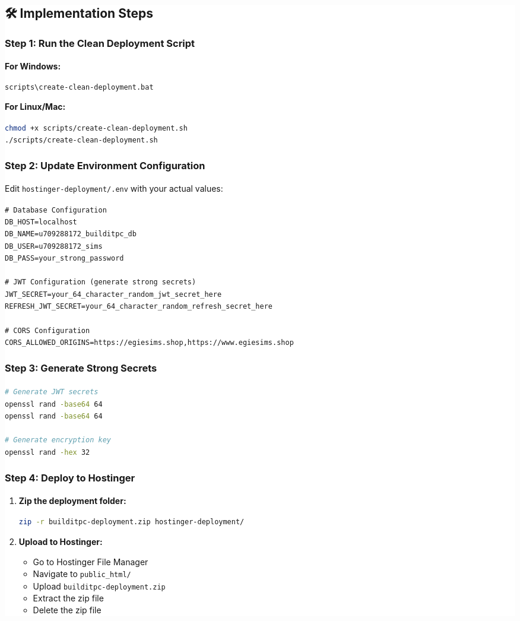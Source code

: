 ## 🛠️ **Implementation Steps**

### Step 1: Run the Clean Deployment Script

**For Windows:**
```cmd
scripts\create-clean-deployment.bat
```

**For Linux/Mac:**
```bash
chmod +x scripts/create-clean-deployment.sh
./scripts/create-clean-deployment.sh
```

### Step 2: Update Environment Configuration

Edit `hostinger-deployment/.env` with your actual values:

```env
# Database Configuration
DB_HOST=localhost
DB_NAME=u709288172_builditpc_db
DB_USER=u709288172_sims
DB_PASS=your_strong_password

# JWT Configuration (generate strong secrets)
JWT_SECRET=your_64_character_random_jwt_secret_here
REFRESH_JWT_SECRET=your_64_character_random_refresh_secret_here

# CORS Configuration
CORS_ALLOWED_ORIGINS=https://egiesims.shop,https://www.egiesims.shop
```

### Step 3: Generate Strong Secrets

```bash
# Generate JWT secrets
openssl rand -base64 64
openssl rand -base64 64

# Generate encryption key
openssl rand -hex 32
```

### Step 4: Deploy to Hostinger

1. **Zip the deployment folder:**
   ```bash
   zip -r builditpc-deployment.zip hostinger-deployment/
   ```

2. **Upload to Hostinger:**
   - Go to Hostinger File Manager
   - Navigate to `public_html/`
   - Upload `builditpc-deployment.zip`
   - Extract the zip file
   - Delete the zip file
